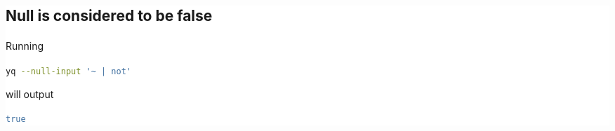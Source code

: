 ## Null is considered to be false
Running
```bash
yq --null-input '~ | not'
```
will output
```yaml
true
```

